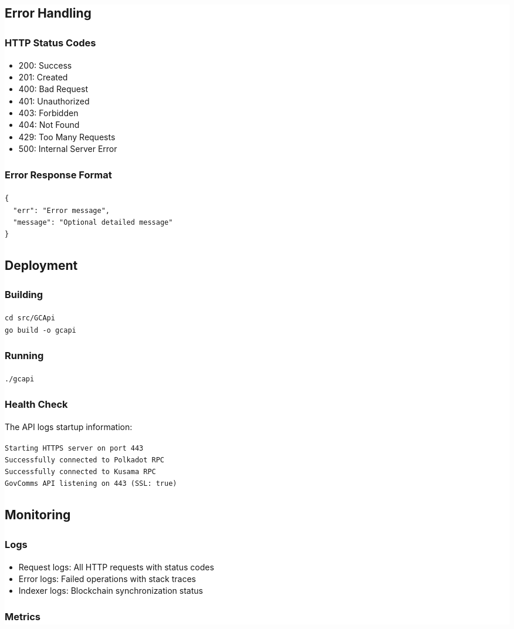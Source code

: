 ## Error Handling

### HTTP Status Codes

- 200: Success
- 201: Created
- 400: Bad Request
- 401: Unauthorized
- 403: Forbidden
- 404: Not Found
- 429: Too Many Requests
- 500: Internal Server Error

### Error Response Format

    {
      "err": "Error message",
      "message": "Optional detailed message"
    }

## Deployment

### Building

    cd src/GCApi
    go build -o gcapi

### Running

    ./gcapi

### Health Check

The API logs startup information:

    Starting HTTPS server on port 443
    Successfully connected to Polkadot RPC
    Successfully connected to Kusama RPC
    GovComms API listening on 443 (SSL: true)

## Monitoring

### Logs

- Request logs: All HTTP requests with status codes
- Error logs: Failed operations with stack traces
- Indexer logs: Blockchain synchronization status

### Metrics
